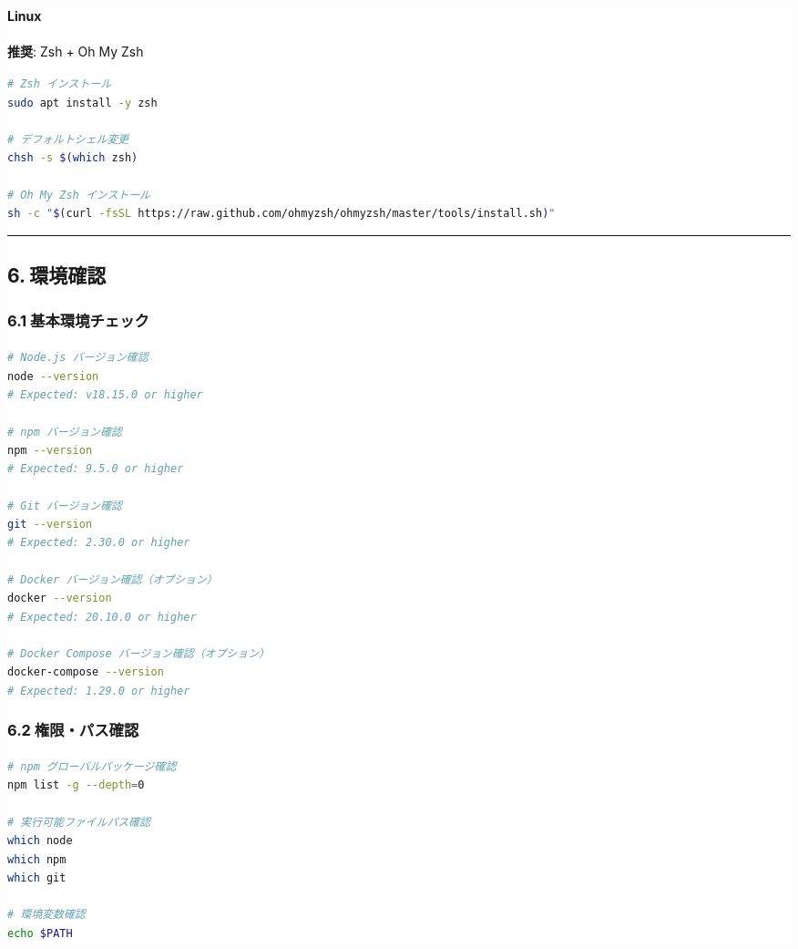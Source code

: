 #### Linux

**推奨**: Zsh + Oh My Zsh

```bash
# Zsh インストール
sudo apt install -y zsh

# デフォルトシェル変更
chsh -s $(which zsh)

# Oh My Zsh インストール
sh -c "$(curl -fsSL https://raw.github.com/ohmyzsh/ohmyzsh/master/tools/install.sh)"
```

---

## 6. 環境確認

### 6.1 基本環境チェック

```bash
# Node.js バージョン確認
node --version
# Expected: v18.15.0 or higher

# npm バージョン確認
npm --version
# Expected: 9.5.0 or higher

# Git バージョン確認
git --version
# Expected: 2.30.0 or higher

# Docker バージョン確認（オプション）
docker --version
# Expected: 20.10.0 or higher

# Docker Compose バージョン確認（オプション）
docker-compose --version
# Expected: 1.29.0 or higher
```

### 6.2 権限・パス確認

```bash
# npm グローバルパッケージ確認
npm list -g --depth=0

# 実行可能ファイルパス確認
which node
which npm
which git

# 環境変数確認
echo $PATH
```
